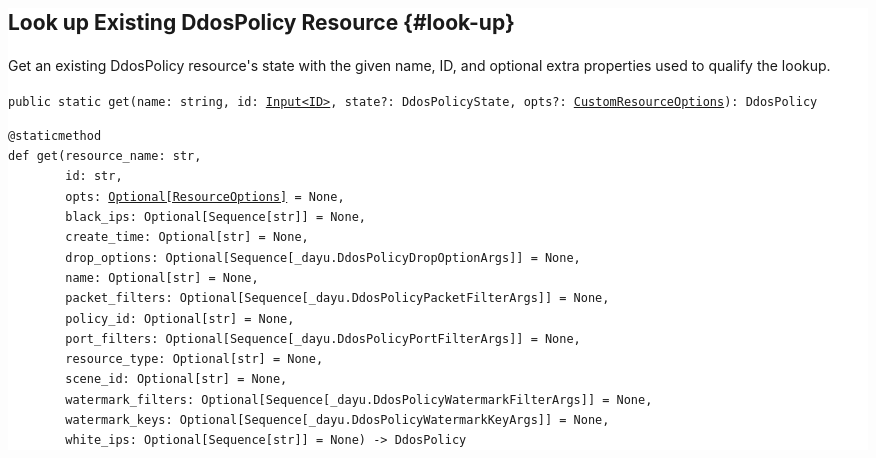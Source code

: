 

## Look up Existing DdosPolicy Resource {#look-up}

Get an existing DdosPolicy resource's state with the given name, ID, and optional extra properties used to qualify the lookup.
<div>
<pulumi-chooser type="language" options="typescript,python,go,csharp,java,yaml"></pulumi-chooser>
</div>

<div>
<pulumi-choosable type="language" values="javascript,typescript">
<div class="highlight"><pre class="chroma"><code class="language-typescript" data-lang="typescript"><span class="k">public static </span><span class="nf">get</span><span class="p">(</span><span class="nx">name</span><span class="p">:</span> <span class="nx">string</span><span class="p">,</span> <span class="nx">id</span><span class="p">:</span> <span class="nx"><a href="/docs/reference/pkg/nodejs/pulumi/pulumi/#ID">Input&lt;ID&gt;</a></span><span class="p">,</span> <span class="nx">state</span><span class="p">?:</span> <span class="nx">DdosPolicyState</span><span class="p">,</span> <span class="nx">opts</span><span class="p">?:</span> <span class="nx"><a href="/docs/reference/pkg/nodejs/pulumi/pulumi/#CustomResourceOptions">CustomResourceOptions</a></span><span class="p">): </span><span class="nx">DdosPolicy</span></code></pre></div>
</pulumi-choosable>
</div>

<div>
<pulumi-choosable type="language" values="python">
<div class="highlight"><pre class="chroma"><code class="language-python" data-lang="python"><span class=nd>@staticmethod</span>
<span class="k">def </span><span class="nf">get</span><span class="p">(</span><span class="nx">resource_name</span><span class="p">:</span> <span class="nx">str</span><span class="p">,</span>
        <span class="nx">id</span><span class="p">:</span> <span class="nx">str</span><span class="p">,</span>
        <span class="nx">opts</span><span class="p">:</span> <span class="nx"><a href="/docs/reference/pkg/python/pulumi/#pulumi.ResourceOptions">Optional[ResourceOptions]</a></span> = None<span class="p">,</span>
        <span class="nx">black_ips</span><span class="p">:</span> <span class="nx">Optional[Sequence[str]]</span> = None<span class="p">,</span>
        <span class="nx">create_time</span><span class="p">:</span> <span class="nx">Optional[str]</span> = None<span class="p">,</span>
        <span class="nx">drop_options</span><span class="p">:</span> <span class="nx">Optional[Sequence[_dayu.DdosPolicyDropOptionArgs]]</span> = None<span class="p">,</span>
        <span class="nx">name</span><span class="p">:</span> <span class="nx">Optional[str]</span> = None<span class="p">,</span>
        <span class="nx">packet_filters</span><span class="p">:</span> <span class="nx">Optional[Sequence[_dayu.DdosPolicyPacketFilterArgs]]</span> = None<span class="p">,</span>
        <span class="nx">policy_id</span><span class="p">:</span> <span class="nx">Optional[str]</span> = None<span class="p">,</span>
        <span class="nx">port_filters</span><span class="p">:</span> <span class="nx">Optional[Sequence[_dayu.DdosPolicyPortFilterArgs]]</span> = None<span class="p">,</span>
        <span class="nx">resource_type</span><span class="p">:</span> <span class="nx">Optional[str]</span> = None<span class="p">,</span>
        <span class="nx">scene_id</span><span class="p">:</span> <span class="nx">Optional[str]</span> = None<span class="p">,</span>
        <span class="nx">watermark_filters</span><span class="p">:</span> <span class="nx">Optional[Sequence[_dayu.DdosPolicyWatermarkFilterArgs]]</span> = None<span class="p">,</span>
        <span class="nx">watermark_keys</span><span class="p">:</span> <span class="nx">Optional[Sequence[_dayu.DdosPolicyWatermarkKeyArgs]]</span> = None<span class="p">,</span>
        <span class="nx">white_ips</span><span class="p">:</span> <span class="nx">Optional[Sequence[str]]</span> = None<span class="p">) -&gt;</span> DdosPolicy</code></pre></div>
</pulumi-choosable>
</div>
